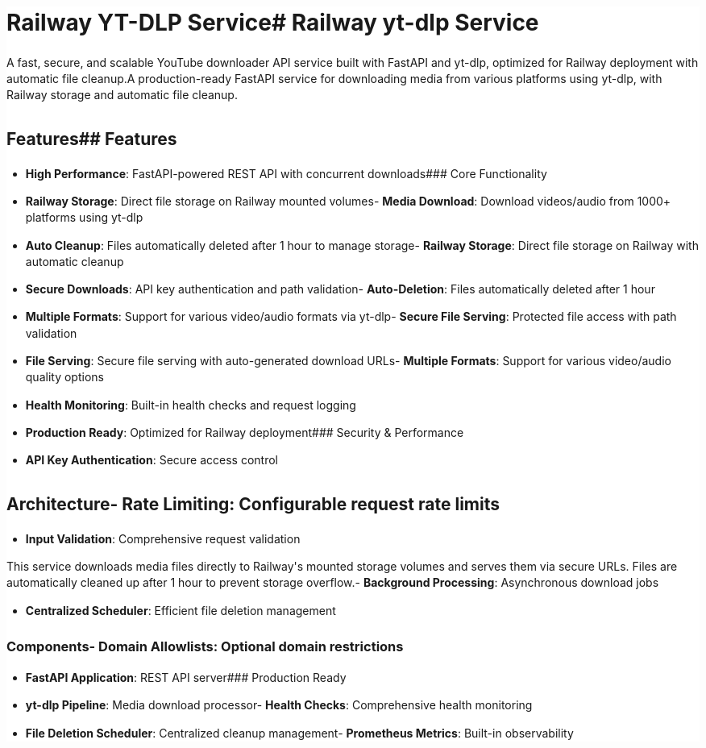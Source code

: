 # Railway YT-DLP Service# Railway yt-dlp Service



A fast, secure, and scalable YouTube downloader API service built with FastAPI and yt-dlp, optimized for Railway deployment with automatic file cleanup.A production-ready FastAPI service for downloading media from various platforms using yt-dlp, with Railway storage and automatic file cleanup.



## Features## Features



- **High Performance**: FastAPI-powered REST API with concurrent downloads### Core Functionality

- **Railway Storage**: Direct file storage on Railway mounted volumes- **Media Download**: Download videos/audio from 1000+ platforms using yt-dlp

- **Auto Cleanup**: Files automatically deleted after 1 hour to manage storage- **Railway Storage**: Direct file storage on Railway with automatic cleanup

- **Secure Downloads**: API key authentication and path validation- **Auto-Deletion**: Files automatically deleted after 1 hour

- **Multiple Formats**: Support for various video/audio formats via yt-dlp- **Secure File Serving**: Protected file access with path validation

- **File Serving**: Secure file serving with auto-generated download URLs- **Multiple Formats**: Support for various video/audio quality options

- **Health Monitoring**: Built-in health checks and request logging

- **Production Ready**: Optimized for Railway deployment### Security & Performance

- **API Key Authentication**: Secure access control

## Architecture- **Rate Limiting**: Configurable request rate limits

- **Input Validation**: Comprehensive request validation

This service downloads media files directly to Railway's mounted storage volumes and serves them via secure URLs. Files are automatically cleaned up after 1 hour to prevent storage overflow.- **Background Processing**: Asynchronous download jobs

- **Centralized Scheduler**: Efficient file deletion management

### Components- **Domain Allowlists**: Optional domain restrictions



- **FastAPI Application**: REST API server### Production Ready

- **yt-dlp Pipeline**: Media download processor- **Health Checks**: Comprehensive health monitoring

- **File Deletion Scheduler**: Centralized cleanup management- **Prometheus Metrics**: Built-in observability
